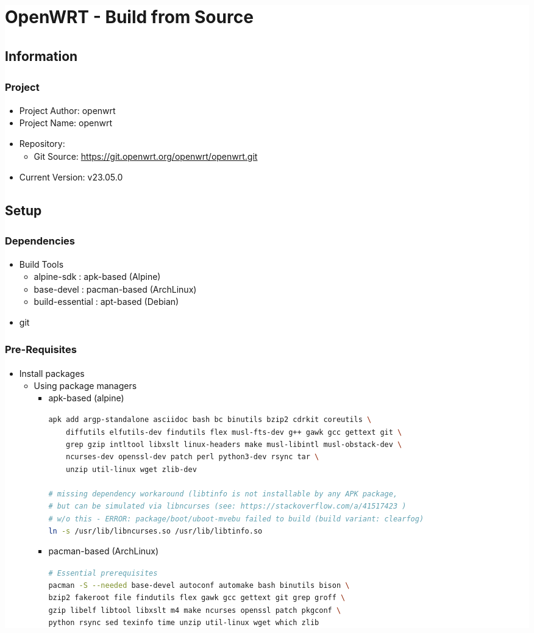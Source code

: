 # OpenWRT - Build from Source

## Information
### Project
+ Project Author: openwrt
+ Project Name: openwrt
- Repository:
    + Git Source: https://git.openwrt.org/openwrt/openwrt.git
+ Current Version: v23.05.0

## Setup
### Dependencies
- Build Tools
    + alpine-sdk : apk-based (Alpine)
    + base-devel : pacman-based (ArchLinux)
    + build-essential : apt-based (Debian)
+ git

### Pre-Requisites
- Install packages
    - Using package managers
        - apk-based (alpine)
            ```bash
            apk add argp-standalone asciidoc bash bc binutils bzip2 cdrkit coreutils \
                diffutils elfutils-dev findutils flex musl-fts-dev g++ gawk gcc gettext git \
                grep gzip intltool libxslt linux-headers make musl-libintl musl-obstack-dev \
                ncurses-dev openssl-dev patch perl python3-dev rsync tar \
                unzip util-linux wget zlib-dev

            # missing dependency workaround (libtinfo is not installable by any APK package,
            # but can be simulated via libncurses (see: https://stackoverflow.com/a/41517423 )
            # w/o this - ERROR: package/boot/uboot-mvebu failed to build (build variant: clearfog)
            ln -s /usr/lib/libncurses.so /usr/lib/libtinfo.so
            ```
        - pacman-based (ArchLinux)
            ```bash
            # Essential prerequisites
            pacman -S --needed base-devel autoconf automake bash binutils bison \
            bzip2 fakeroot file findutils flex gawk gcc gettext git grep groff \
            gzip libelf libtool libxslt m4 make ncurses openssl patch pkgconf \
            python rsync sed texinfo time unzip util-linux wget which zlib

